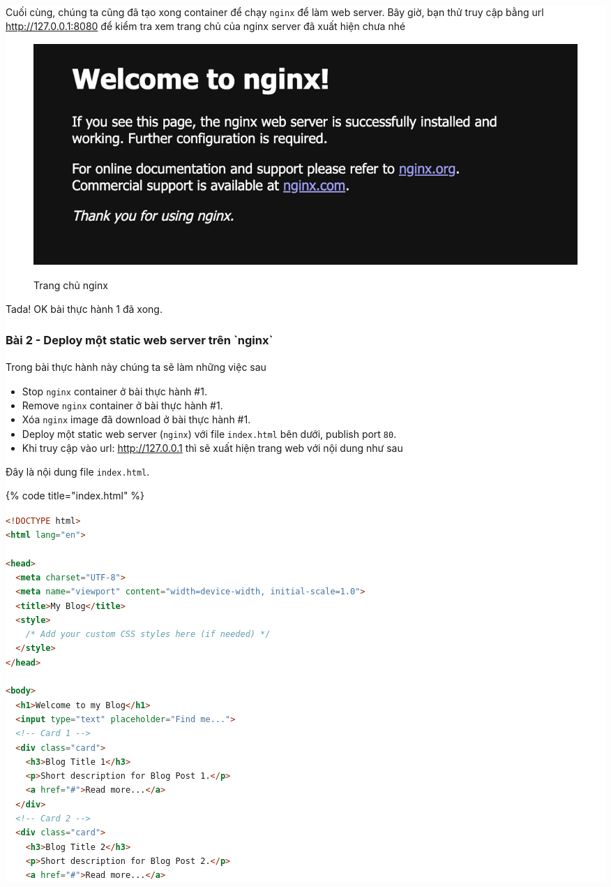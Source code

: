 Cuối cùng, chúng ta cũng đã tạo xong container để chạy `nginx` để làm web server. Bây giờ, bạn thử truy cập bằng url http://127.0.0.1:8080 để kiểm tra xem trang chủ của nginx server đã xuất hiện chưa nhé

<figure><img src="../.gitbook/assets/nginx-server.png" alt=""><figcaption><p>Trang chủ nginx</p></figcaption></figure>

Tada! OK bài thực hành 1 đã xong.

### Bài 2 - Deploy một static web server trên \`nginx\`

Trong bài thực hành này chúng ta sẽ làm những việc sau

* Stop `nginx` container ở bài thực hành #1.
* Remove `nginx` container ở bài thực hành #1.
* Xóa `nginx` image đã download ở bài thực hành #1.
* Deploy một static web server (`nginx`) với file `index.html` bên dưới, publish port `80`.
* Khi truy cập vào url: http://127.0.0.1 thì sẽ xuất hiện trang web với nội dung như sau

Đây là nội dung file `index.html`.

{% code title="index.html" %}
```html
<!DOCTYPE html>
<html lang="en">

<head>
  <meta charset="UTF-8">
  <meta name="viewport" content="width=device-width, initial-scale=1.0">
  <title>My Blog</title>
  <style>
    /* Add your custom CSS styles here (if needed) */
  </style>
</head>

<body>
  <h1>Welcome to my Blog</h1>
  <input type="text" placeholder="Find me...">
  <!-- Card 1 -->
  <div class="card">
    <h3>Blog Title 1</h3>
    <p>Short description for Blog Post 1.</p>
    <a href="#">Read more...</a>
  </div>
  <!-- Card 2 -->
  <div class="card">
    <h3>Blog Title 2</h3>
    <p>Short description for Blog Post 2.</p>
    <a href="#">Read more...</a>
```
